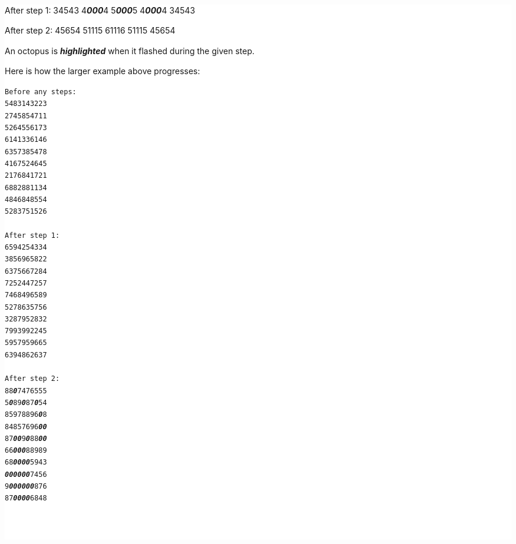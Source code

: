After step 1:
34543
4<strong><em>000</em></strong>4
5<strong><em>000</em></strong>5
4<strong><em>000</em></strong>4
34543

After step 2:
45654
51115
61116
51115
45654
</code></pre>


An octopus is **<strong><em>highlighted</em></strong>** when it flashed during the given step.

Here is how the larger example above progresses:


<pre><code>Before any steps:
5483143223
2745854711
5264556173
6141336146
6357385478
4167524645
2176841721
6882881134
4846848554
5283751526

After step 1:
6594254334
3856965822
6375667284
7252447257
7468496589
5278635756
3287952832
7993992245
5957959665
6394862637

After step 2:
88<strong><em>0</em></strong>7476555
5<strong><em>0</em></strong>89<strong><em>0</em></strong>87<strong><em>0</em></strong>54
85978896<strong><em>0</em></strong>8
84857696<strong><em>00</em></strong>
87<strong><em>00</em></strong>9<strong><em>0</em></strong>88<strong><em>00</em></strong>
66<strong><em>000</em></strong>88989
68<strong><em>0000</em></strong>5943
<strong><em>000000</em></strong>7456
9<strong><em>000000</em></strong>876
87<strong><em>0000</em></strong>6848

